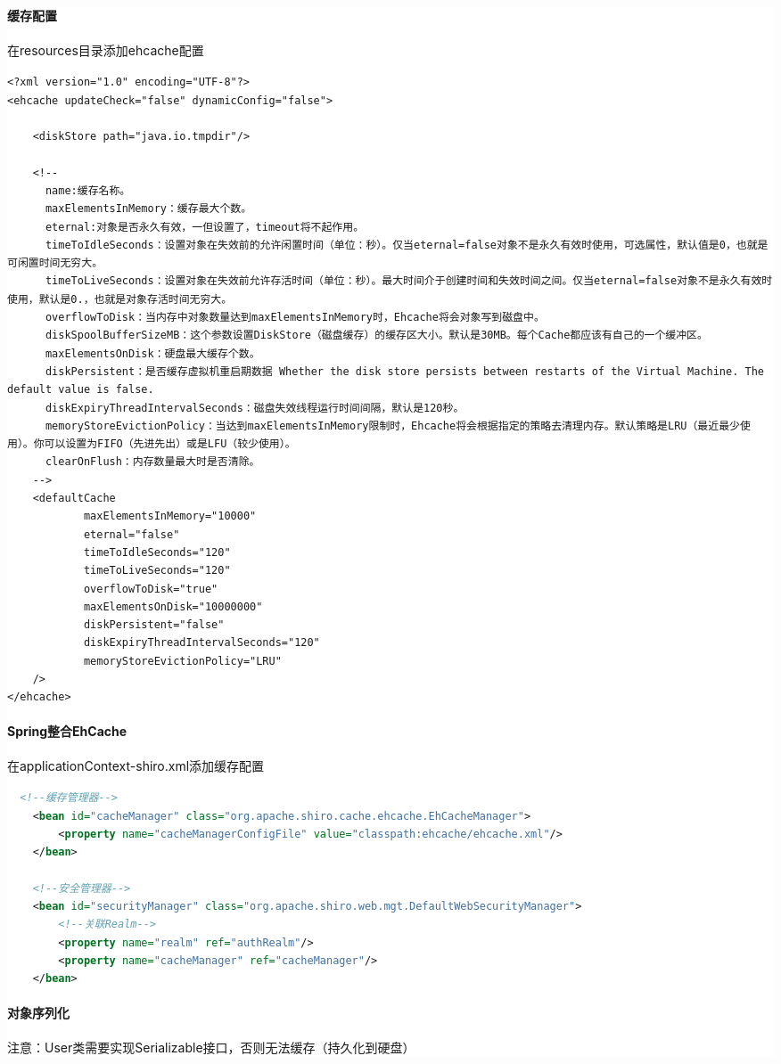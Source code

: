 

#### 缓存配置


在resources目录添加ehcache配置

```properties
<?xml version="1.0" encoding="UTF-8"?>
<ehcache updateCheck="false" dynamicConfig="false">

    <diskStore path="java.io.tmpdir"/>

    <!--
      name:缓存名称。
      maxElementsInMemory：缓存最大个数。
      eternal:对象是否永久有效，一但设置了，timeout将不起作用。
      timeToIdleSeconds：设置对象在失效前的允许闲置时间（单位：秒）。仅当eternal=false对象不是永久有效时使用，可选属性，默认值是0，也就是可闲置时间无穷大。
      timeToLiveSeconds：设置对象在失效前允许存活时间（单位：秒）。最大时间介于创建时间和失效时间之间。仅当eternal=false对象不是永久有效时使用，默认是0.，也就是对象存活时间无穷大。
      overflowToDisk：当内存中对象数量达到maxElementsInMemory时，Ehcache将会对象写到磁盘中。
      diskSpoolBufferSizeMB：这个参数设置DiskStore（磁盘缓存）的缓存区大小。默认是30MB。每个Cache都应该有自己的一个缓冲区。
      maxElementsOnDisk：硬盘最大缓存个数。
      diskPersistent：是否缓存虚拟机重启期数据 Whether the disk store persists between restarts of the Virtual Machine. The default value is false.
      diskExpiryThreadIntervalSeconds：磁盘失效线程运行时间间隔，默认是120秒。
      memoryStoreEvictionPolicy：当达到maxElementsInMemory限制时，Ehcache将会根据指定的策略去清理内存。默认策略是LRU（最近最少使用）。你可以设置为FIFO（先进先出）或是LFU（较少使用）。
      clearOnFlush：内存数量最大时是否清除。
    -->
    <defaultCache
            maxElementsInMemory="10000"
            eternal="false"
            timeToIdleSeconds="120"
            timeToLiveSeconds="120"
            overflowToDisk="true"
            maxElementsOnDisk="10000000"
            diskPersistent="false"
            diskExpiryThreadIntervalSeconds="120"
            memoryStoreEvictionPolicy="LRU"
    />
</ehcache>
```

#### Spring整合EhCache


在applicationContext-shiro.xml添加缓存配置

```xml
  <!--缓存管理器-->
    <bean id="cacheManager" class="org.apache.shiro.cache.ehcache.EhCacheManager">
        <property name="cacheManagerConfigFile" value="classpath:ehcache/ehcache.xml"/>
    </bean>

    <!--安全管理器-->
    <bean id="securityManager" class="org.apache.shiro.web.mgt.DefaultWebSecurityManager">
        <!--关联Realm-->
        <property name="realm" ref="authRealm"/>
        <property name="cacheManager" ref="cacheManager"/>
    </bean>
```

#### 对象序列化

注意：User类需要实现Serializable接口，否则无法缓存（持久化到硬盘）

